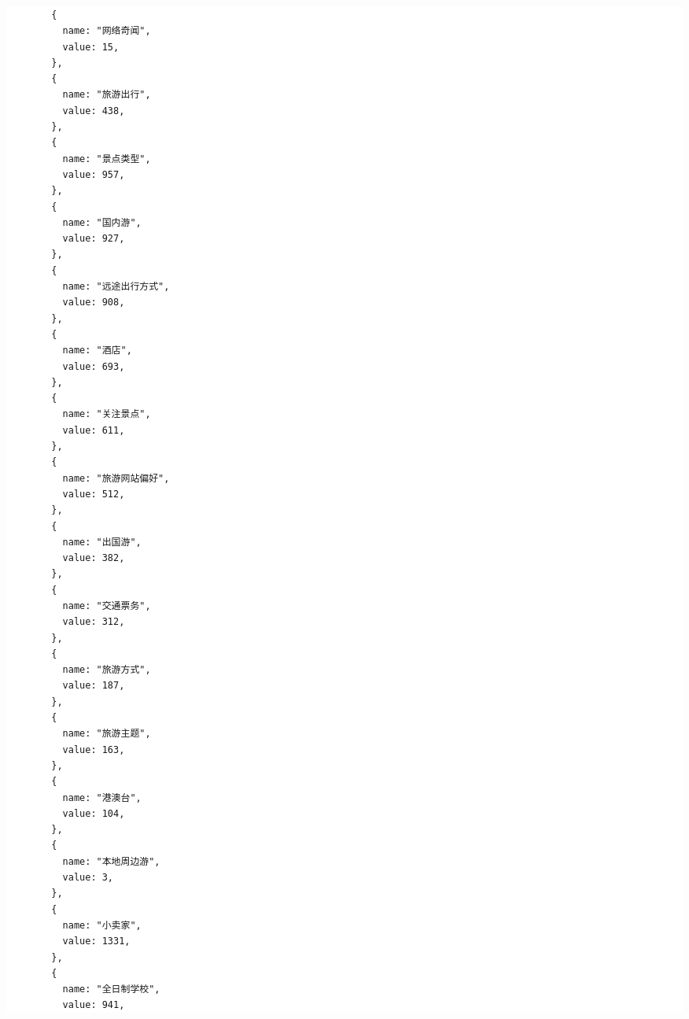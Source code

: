 ```vue
        {
          name: "网络奇闻",
          value: 15,
        },
        {
          name: "旅游出行",
          value: 438,
        },
        {
          name: "景点类型",
          value: 957,
        },
        {
          name: "国内游",
          value: 927,
        },
        {
          name: "远途出行方式",
          value: 908,
        },
        {
          name: "酒店",
          value: 693,
        },
        {
          name: "关注景点",
          value: 611,
        },
        {
          name: "旅游网站偏好",
          value: 512,
        },
        {
          name: "出国游",
          value: 382,
        },
        {
          name: "交通票务",
          value: 312,
        },
        {
          name: "旅游方式",
          value: 187,
        },
        {
          name: "旅游主题",
          value: 163,
        },
        {
          name: "港澳台",
          value: 104,
        },
        {
          name: "本地周边游",
          value: 3,
        },
        {
          name: "小卖家",
          value: 1331,
        },
        {
          name: "全日制学校",
          value: 941,
```